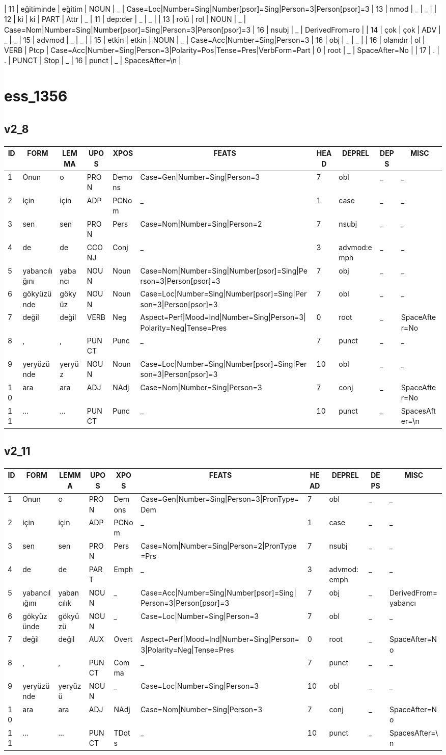 | 11 | eğitiminde | eğitim | NOUN | _ | Case=Loc\|Number=Sing\|Number[psor]=Sing\|Person=3\|Person[psor]=3 | 13 | nmod | _ | _ |
| 12 | ki | ki | PART | Attr | _ | 11 | dep:der | _ | _ |
| 13 | rolü | rol | NOUN | _ | Case=Nom\|Number=Sing\|Number[psor]=Sing\|Person=3\|Person[psor]=3 | 16 | nsubj | _ | DerivedFrom=ro |
| 14 | çok | çok | ADV | _ | _ | 15 | advmod | _ | _ |
| 15 | etkin | etkin | NOUN | _ | Case=Acc\|Number=Sing\|Person=3 | 16 | obj | _ | _ |
| 16 | olanıdır | ol | VERB | Ptcp | Case=Acc\|Number=Sing\|Person=3\|Polarity=Pos\|Tense=Pres\|VerbForm=Part | 0 | root | _ | SpaceAfter=No |
| 17 | . | . | PUNCT | Stop | _ | 16 | punct | _ | SpacesAfter=\n |

# ess_1356

## v2_8

| ID | FORM | LEMMA | UPOS | XPOS | FEATS | HEAD | DEPREL | DEPS | MISC |
| --- | --- | --- | --- | --- | --- | --- | --- | --- | --- |
| 1 | Onun | o | PRON | Demons | Case=Gen\|Number=Sing\|Person=3 | 7 | obl | _ | _ |
| 2 | için | için | ADP | PCNom | _ | 1 | case | _ | _ |
| 3 | sen | sen | PRON | Pers | Case=Nom\|Number=Sing\|Person=2 | 7 | nsubj | _ | _ |
| 4 | de | de | CCONJ | Conj | _ | 3 | advmod:emph | _ | _ |
| 5 | yabancılığını | yabancı | NOUN | Noun | Case=Nom\|Number=Sing\|Number[psor]=Sing\|Person=3\|Person[psor]=3 | 7 | obj | _ | _ |
| 6 | gökyüzünde | gökyüz | NOUN | Noun | Case=Loc\|Number=Sing\|Number[psor]=Sing\|Person=3\|Person[psor]=3 | 7 | obl | _ | _ |
| 7 | değil | değil | VERB | Neg | Aspect=Perf\|Mood=Ind\|Number=Sing\|Person=3\|Polarity=Neg\|Tense=Pres | 0 | root | _ | SpaceAfter=No |
| 8 | , | , | PUNCT | Punc | _ | 7 | punct | _ | _ |
| 9 | yeryüzünde | yeryüz | NOUN | Noun | Case=Loc\|Number=Sing\|Number[psor]=Sing\|Person=3\|Person[psor]=3 | 10 | obl | _ | _ |
| 10 | ara | ara | ADJ | NAdj | Case=Nom\|Number=Sing\|Person=3 | 7 | conj | _ | SpaceAfter=No |
| 11 | ... | ... | PUNCT | Punc | _ | 10 | punct | _ | SpacesAfter=\n |


## v2_11

| ID | FORM | LEMMA | UPOS | XPOS | FEATS | HEAD | DEPREL | DEPS | MISC |
| --- | --- | --- | --- | --- | --- | --- | --- | --- | --- |
| 1 | Onun | o | PRON | Demons | Case=Gen\|Number=Sing\|Person=3\|PronType=Dem | 7 | obl | _ | _ |
| 2 | için | için | ADP | PCNom | _ | 1 | case | _ | _ |
| 3 | sen | sen | PRON | Pers | Case=Nom\|Number=Sing\|Person=2\|PronType=Prs | 7 | nsubj | _ | _ |
| 4 | de | de | PART | Emph | _ | 3 | advmod:emph | _ | _ |
| 5 | yabancılığını | yabancılık | NOUN | _ | Case=Acc\|Number=Sing\|Number[psor]=Sing\|Person=3\|Person[psor]=3 | 7 | obj | _ | DerivedFrom=yabancı |
| 6 | gökyüzünde | gökyüzü | NOUN | _ | Case=Loc\|Number=Sing\|Person=3 | 7 | obl | _ | _ |
| 7 | değil | değil | AUX | Overt | Aspect=Perf\|Mood=Ind\|Number=Sing\|Person=3\|Polarity=Neg\|Tense=Pres | 0 | root | _ | SpaceAfter=No |
| 8 | , | , | PUNCT | Comma | _ | 7 | punct | _ | _ |
| 9 | yeryüzünde | yeryüzü | NOUN | _ | Case=Loc\|Number=Sing\|Person=3 | 10 | obl | _ | _ |
| 10 | ara | ara | ADJ | NAdj | Case=Nom\|Number=Sing\|Person=3 | 7 | conj | _ | SpaceAfter=No |
| 11 | ... | ... | PUNCT | TDots | _ | 10 | punct | _ | SpacesAfter=\n |
